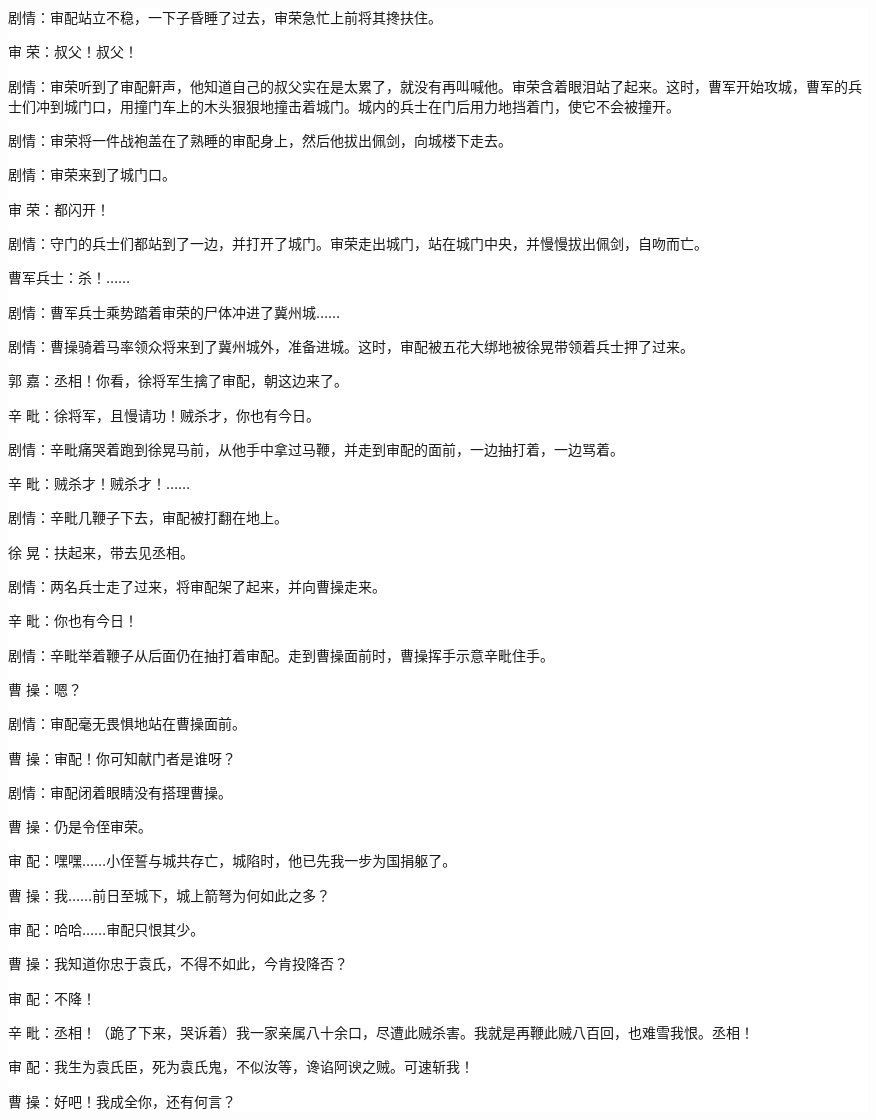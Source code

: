 剧情：审配站立不稳，一下子昏睡了过去，审荣急忙上前将其搀扶住。

审 荣：叔父！叔父！

剧情：审荣听到了审配鼾声，他知道自己的叔父实在是太累了，就没有再叫喊他。审荣含着眼泪站了起来。这时，曹军开始攻城，曹军的兵士们冲到城门口，用撞门车上的木头狠狠地撞击着城门。城内的兵士在门后用力地挡着门，使它不会被撞开。

剧情：审荣将一件战袍盖在了熟睡的审配身上，然后他拔出佩剑，向城楼下走去。

剧情：审荣来到了城门口。

审 荣：都闪开！

剧情：守门的兵士们都站到了一边，并打开了城门。审荣走出城门，站在城门中央，并慢慢拔出佩剑，自吻而亡。

曹军兵士：杀！……

剧情：曹军兵士乘势踏着审荣的尸体冲进了冀州城……

剧情：曹操骑着马率领众将来到了冀州城外，准备进城。这时，审配被五花大绑地被徐晃带领着兵士押了过来。

郭 嘉：丞相！你看，徐将军生擒了审配，朝这边来了。

辛 毗：徐将军，且慢请功！贼杀才，你也有今日。

剧情：辛毗痛哭着跑到徐晃马前，从他手中拿过马鞭，并走到审配的面前，一边抽打着，一边骂着。

辛 毗：贼杀才！贼杀才！……

剧情：辛毗几鞭子下去，审配被打翻在地上。

徐 晃：扶起来，带去见丞相。

剧情：两名兵士走了过来，将审配架了起来，并向曹操走来。

辛 毗：你也有今日！

剧情：辛毗举着鞭子从后面仍在抽打着审配。走到曹操面前时，曹操挥手示意辛毗住手。

曹 操：嗯？

剧情：审配毫无畏惧地站在曹操面前。

曹 操：审配！你可知献门者是谁呀？

剧情：审配闭着眼睛没有搭理曹操。

曹 操：仍是令侄审荣。

审 配：嘿嘿……小侄誓与城共存亡，城陷时，他已先我一步为国捐躯了。

曹 操：我……前日至城下，城上箭弩为何如此之多？

审 配：哈哈……审配只恨其少。

曹 操：我知道你忠于袁氏，不得不如此，今肯投降否？

审 配：不降！

辛 毗：丞相！（跪了下来，哭诉着）我一家亲属八十余口，尽遭此贼杀害。我就是再鞭此贼八百回，也难雪我恨。丞相！

审 配：我生为袁氏臣，死为袁氏鬼，不似汝等，谗谄阿谀之贼。可速斩我！

曹 操：好吧！我成全你，还有何言？
